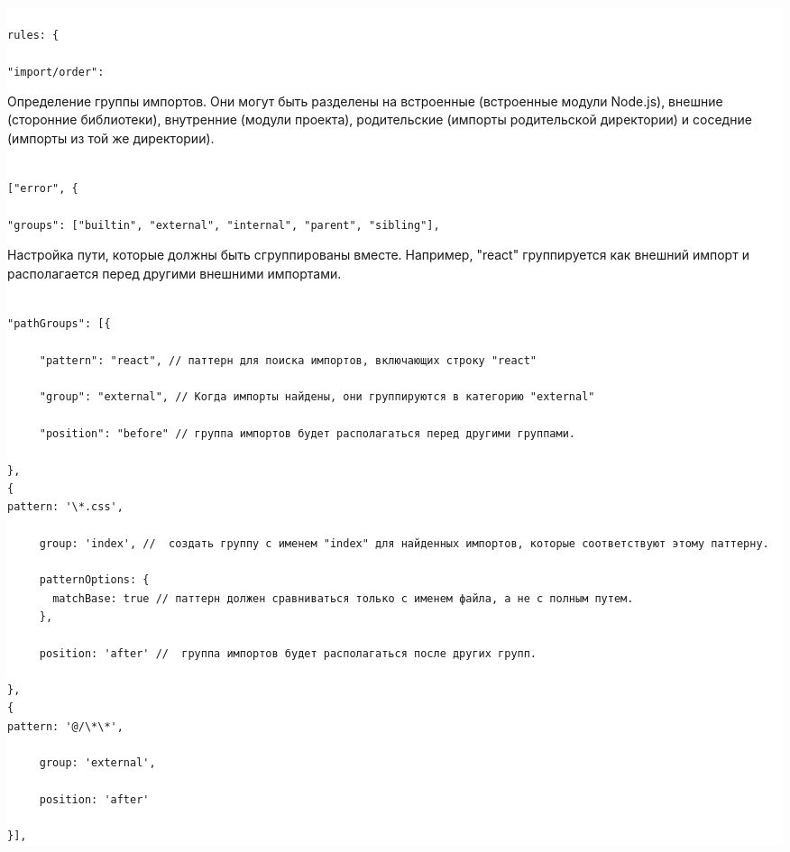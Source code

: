 ```

rules: {

"import/order":

```

Определение группы импортов. Они могут быть разделены на встроенные (встроенные модули Node.js), внешние (сторонние библиотеки), внутренние (модули проекта), родительские (импорты родительской директории) и соседние (импорты из той же директории).

```

["error", {

"groups": ["builtin", "external", "internal", "parent", "sibling"],

```

Настройка пути, которые должны быть сгруппированы вместе. Например, "react" группируется как внешний импорт и располагается перед другими внешними импортами.

```

"pathGroups": [{

     "pattern": "react", // паттерн для поиска импортов, включающих строку "react"

     "group": "external", // Когда импорты найдены, они группируются в категорию "external"

     "position": "before" // группа импортов будет располагаться перед другими группами.

},
{
pattern: '\*.css',

     group: 'index', //  создать группу с именем "index" для найденных импортов, которые соответствуют этому паттерну.

     patternOptions: {
       matchBase: true // паттерн должен сравниваться только с именем файла, а не с полным путем.
     },

     position: 'after' //  группа импортов будет располагаться после других групп.

},
{
pattern: '@/\*\*',

     group: 'external',

     position: 'after'

}],

```
